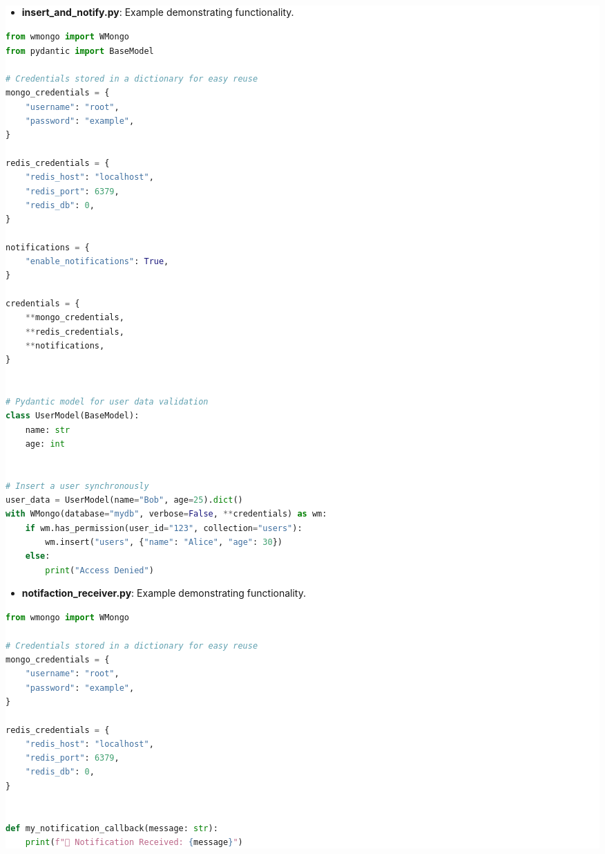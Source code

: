 - **insert_and_notify.py**: Example demonstrating functionality.

```python
from wmongo import WMongo
from pydantic import BaseModel

# Credentials stored in a dictionary for easy reuse
mongo_credentials = {
    "username": "root",
    "password": "example",
}

redis_credentials = {
    "redis_host": "localhost",
    "redis_port": 6379,
    "redis_db": 0,
}

notifications = {
    "enable_notifications": True,
}

credentials = {
    **mongo_credentials,
    **redis_credentials,
    **notifications,
}


# Pydantic model for user data validation
class UserModel(BaseModel):
    name: str
    age: int


# Insert a user synchronously
user_data = UserModel(name="Bob", age=25).dict()
with WMongo(database="mydb", verbose=False, **credentials) as wm:
    if wm.has_permission(user_id="123", collection="users"):
        wm.insert("users", {"name": "Alice", "age": 30})
    else:
        print("Access Denied")
```

- **notifaction_receiver.py**: Example demonstrating functionality.

```python
from wmongo import WMongo

# Credentials stored in a dictionary for easy reuse
mongo_credentials = {
    "username": "root",
    "password": "example",
}

redis_credentials = {
    "redis_host": "localhost",
    "redis_port": 6379,
    "redis_db": 0,
}


def my_notification_callback(message: str):
    print(f"📩 Notification Received: {message}")

```